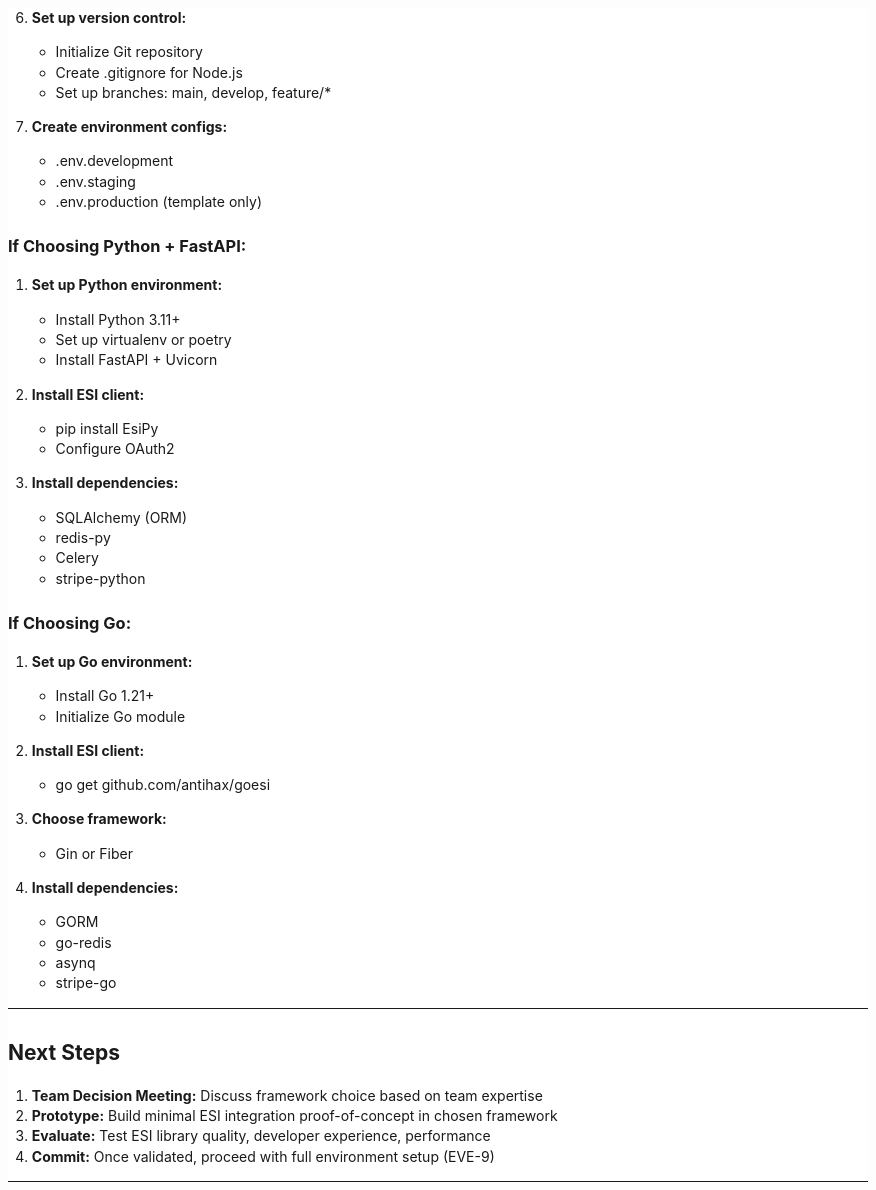 6. **Set up version control:**
   - Initialize Git repository
   - Create .gitignore for Node.js
   - Set up branches: main, develop, feature/*

7. **Create environment configs:**
   - .env.development
   - .env.staging
   - .env.production (template only)

### If Choosing Python + FastAPI:

1. **Set up Python environment:**
   - Install Python 3.11+
   - Set up virtualenv or poetry
   - Install FastAPI + Uvicorn

2. **Install ESI client:**
   - pip install EsiPy
   - Configure OAuth2

3. **Install dependencies:**
   - SQLAlchemy (ORM)
   - redis-py
   - Celery
   - stripe-python

### If Choosing Go:

1. **Set up Go environment:**
   - Install Go 1.21+
   - Initialize Go module

2. **Install ESI client:**
   - go get github.com/antihax/goesi

3. **Choose framework:**
   - Gin or Fiber

4. **Install dependencies:**
   - GORM
   - go-redis
   - asynq
   - stripe-go

---

## Next Steps

1. **Team Decision Meeting:** Discuss framework choice based on team expertise
2. **Prototype:** Build minimal ESI integration proof-of-concept in chosen framework
3. **Evaluate:** Test ESI library quality, developer experience, performance
4. **Commit:** Once validated, proceed with full environment setup (EVE-9)

---
